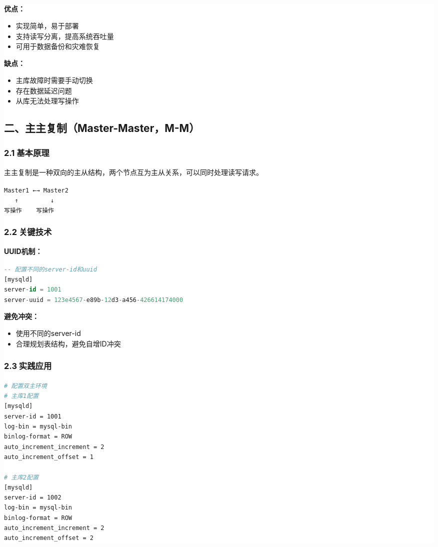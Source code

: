 **优点：**
- 实现简单，易于部署
- 支持读写分离，提高系统吞吐量
- 可用于数据备份和灾难恢复

**缺点：**
- 主库故障时需要手动切换
- 存在数据延迟问题
- 从库无法处理写操作

## 二、主主复制（Master-Master，M-M）

### 2.1 基本原理

主主复制是一种双向的主从结构，两个节点互为主从关系，可以同时处理读写请求。

```
Master1 ←→ Master2
   ↑         ↓
写操作    写操作
```

### 2.2 关键技术

**UUID机制：**
```sql
-- 配置不同的server-id和uuid
[mysqld]
server-id = 1001
server-uuid = 123e4567-e89b-12d3-a456-426614174000
```

**避免冲突：**
- 使用不同的server-id
- 合理规划表结构，避免自增ID冲突

### 2.3 实践应用

```bash
# 配置双主环境
# 主库1配置
[mysqld]
server-id = 1001
log-bin = mysql-bin
binlog-format = ROW
auto_increment_increment = 2
auto_increment_offset = 1

# 主库2配置
[mysqld]
server-id = 1002
log-bin = mysql-bin
binlog-format = ROW
auto_increment_increment = 2
auto_increment_offset = 2
```
